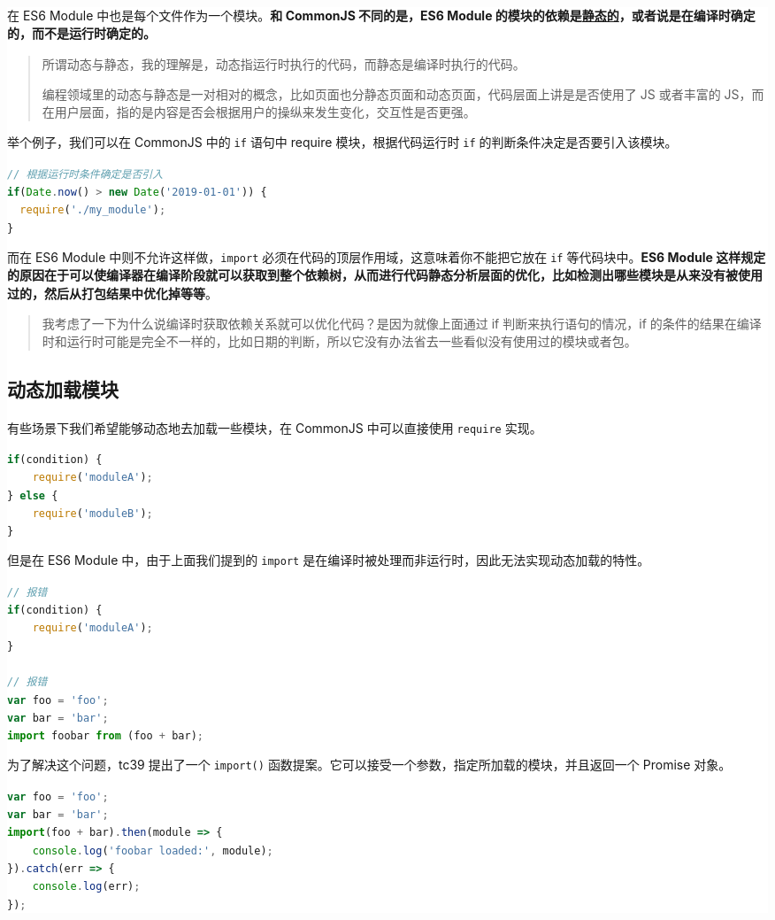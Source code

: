 在 ES6 Module 中也是每个文件作为一个模块。**和 CommonJS 不同的是，ES6 Module 的模块的依赖是<u>静态的</u>，或者说是在编译时确定的，而不是运行时确定的。**

> 所谓动态与静态，我的理解是，动态指运行时执行的代码，而静态是编译时执行的代码。
>
> 编程领域里的动态与静态是一对相对的概念，比如页面也分静态页面和动态页面，代码层面上讲是是否使用了 JS 或者丰富的 JS，而在用户层面，指的是内容是否会根据用户的操纵来发生变化，交互性是否更强。

举个例子，我们可以在 CommonJS 中的 `if` 语句中 require 模块，根据代码运行时 `if` 的判断条件决定是否要引入该模块。

```jsx
// 根据运行时条件确定是否引入
if(Date.now() > new Date('2019-01-01')) {
  require('./my_module');
}
```

而在 ES6 Module 中则不允许这样做，`import` 必须在代码的顶层作用域，这意味着你不能把它放在 `if` 等代码块中。**ES6 Module 这样规定的原因在于可以使编译器在编译阶段就可以获取到整个依赖树，从而进行代码静态分析层面的优化，比如检测出哪些模块是从来没有被使用过的，然后从打包结果中优化掉等等**。

> 我考虑了一下为什么说编译时获取依赖关系就可以优化代码？是因为就像上面通过 if 判断来执行语句的情况，if 的条件的结果在编译时和运行时可能是完全不一样的，比如日期的判断，所以它没有办法省去一些看似没有使用过的模块或者包。

## 动态加载模块

有些场景下我们希望能够动态地去加载一些模块，在 CommonJS 中可以直接使用 `require` 实现。

```jsx
if(condition) {
    require('moduleA');
} else {
    require('moduleB');
}
```

但是在 ES6 Module 中，由于上面我们提到的 `import` 是在编译时被处理而非运行时，因此无法实现动态加载的特性。

```jsx
// 报错
if(condition) {
    require('moduleA');
}

// 报错
var foo = 'foo';
var bar = 'bar';
import foobar from (foo + bar);
```

为了解决这个问题，tc39 提出了一个 `import()` 函数提案。它可以接受一个参数，指定所加载的模块，并且返回一个 Promise 对象。

```jsx
var foo = 'foo';
var bar = 'bar';
import(foo + bar).then(module => {
    console.log('foobar loaded:', module);
}).catch(err => {
    console.log(err);
});
```
